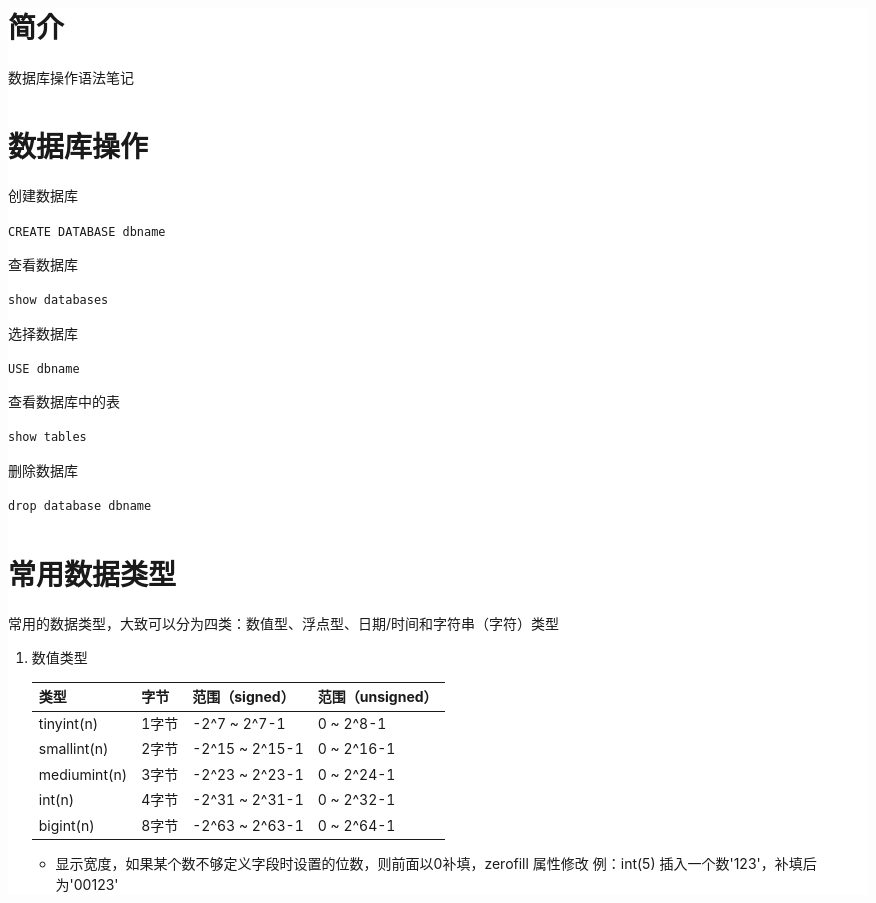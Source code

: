 # 简介

数据库操作语法笔记

# 数据库操作

创建数据库

```mysql
CREATE DATABASE dbname
```

查看数据库

```mysql
show databases
```

选择数据库

```mysql
USE dbname
```

查看数据库中的表

```mysql
show tables
```

删除数据库

```mysql
drop database dbname
```

# 常用数据类型

常用的数据类型，大致可以分为四类：数值型、浮点型、日期/时间和字符串（字符）类型

1. 数值类型

   | 类型         | 字节  | 范围（signed） | 范围（unsigned） |
   | ------------ | ----- | -------------- | ---------------- |
   | tinyint(n)   | 1字节 | -2^7 ~ 2^7-1   | 0 ~ 2^8-1        |
   | smallint(n)  | 2字节 | -2^15 ~ 2^15-1 | 0 ~ 2^16-1       |
   | mediumint(n) | 3字节 | -2^23 ~ 2^23-1 | 0 ~ 2^24-1       |
   | int(n)       | 4字节 | -2^31 ~ 2^31-1 | 0 ~ 2^32-1       |
   | bigint(n)    | 8字节 | -2^63 ~ 2^63-1 | 0 ~ 2^64-1       |

   * 显示宽度，如果某个数不够定义字段时设置的位数，则前面以0补填，zerofill 属性修改
      例：int(5)    插入一个数'123'，补填后为'00123'
